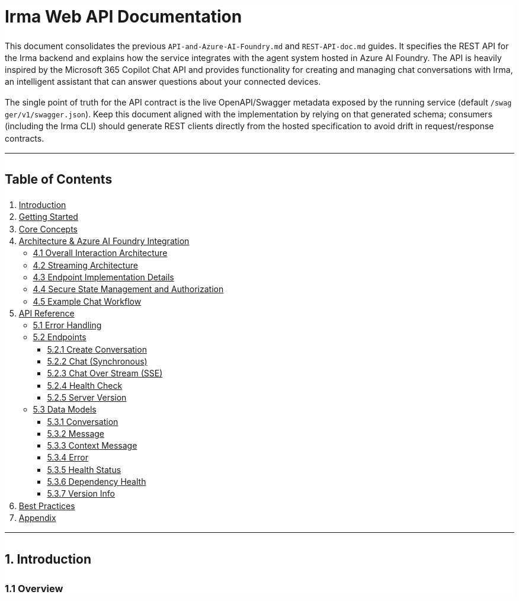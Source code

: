 # Irma Web API Documentation

This document consolidates the previous `API-and-Azure-AI-Foundry.md` and `REST-API-doc.md` guides. It specifies the REST API for the Irma backend and explains how the service integrates with the agent system hosted in Azure AI Foundry. The API is heavily inspired by the Microsoft 365 Copilot Chat API and provides functionality for creating and managing chat conversations with Irma, an intelligent assistant that can answer questions about your connected devices.

The single point of truth for the API contract is the live OpenAPI/Swagger metadata exposed by the running service (default `/swagger/v1/swagger.json`). Keep this document aligned with the implementation by relying on that generated schema; consumers (including the Irma CLI) should generate REST clients directly from the hosted specification to avoid drift in request/response contracts.

---

## Table of Contents

1. [Introduction](#1-introduction)
2. [Getting Started](#2-getting-started)
3. [Core Concepts](#3-core-concepts)
4. [Architecture & Azure AI Foundry Integration](#4-architecture--azure-ai-foundry-integration)
    - [4.1 Overall Interaction Architecture](#41-overall-interaction-architecture)
    - [4.2 Streaming Architecture](#42-streaming-architecture)
    - [4.3 Endpoint Implementation Details](#43-endpoint-implementation-details)
    - [4.4 Secure State Management and Authorization](#44-secure-state-management-and-authorization)
    - [4.5 Example Chat Workflow](#45-example-chat-workflow)
5. [API Reference](#5-api-reference)
    - [5.1 Error Handling](#51-error-handling)
    - [5.2 Endpoints](#52-endpoints)
        - [5.2.1 Create Conversation](#521-create-conversation)
        - [5.2.2 Chat (Synchronous)](#522-chat-synchronous)
        - [5.2.3 Chat Over Stream (SSE)](#523-chat-over-stream-sse)
        - [5.2.4 Health Check](#524-health-check)
        - [5.2.5 Server Version](#525-server-version)
    - [5.3 Data Models](#53-data-models)
        - [5.3.1 Conversation](#531-conversation)
        - [5.3.2 Message](#532-message)
        - [5.3.3 Context Message](#533-context-message)
        - [5.3.4 Error](#534-error)
        - [5.3.5 Health Status](#535-health-status)
        - [5.3.6 Dependency Health](#536-dependency-health)
        - [5.3.7 Version Info](#537-version-info)
6. [Best Practices](#6-best-practices)
7. [Appendix](#7-appendix)

---

## 1. Introduction

### 1.1 Overview
